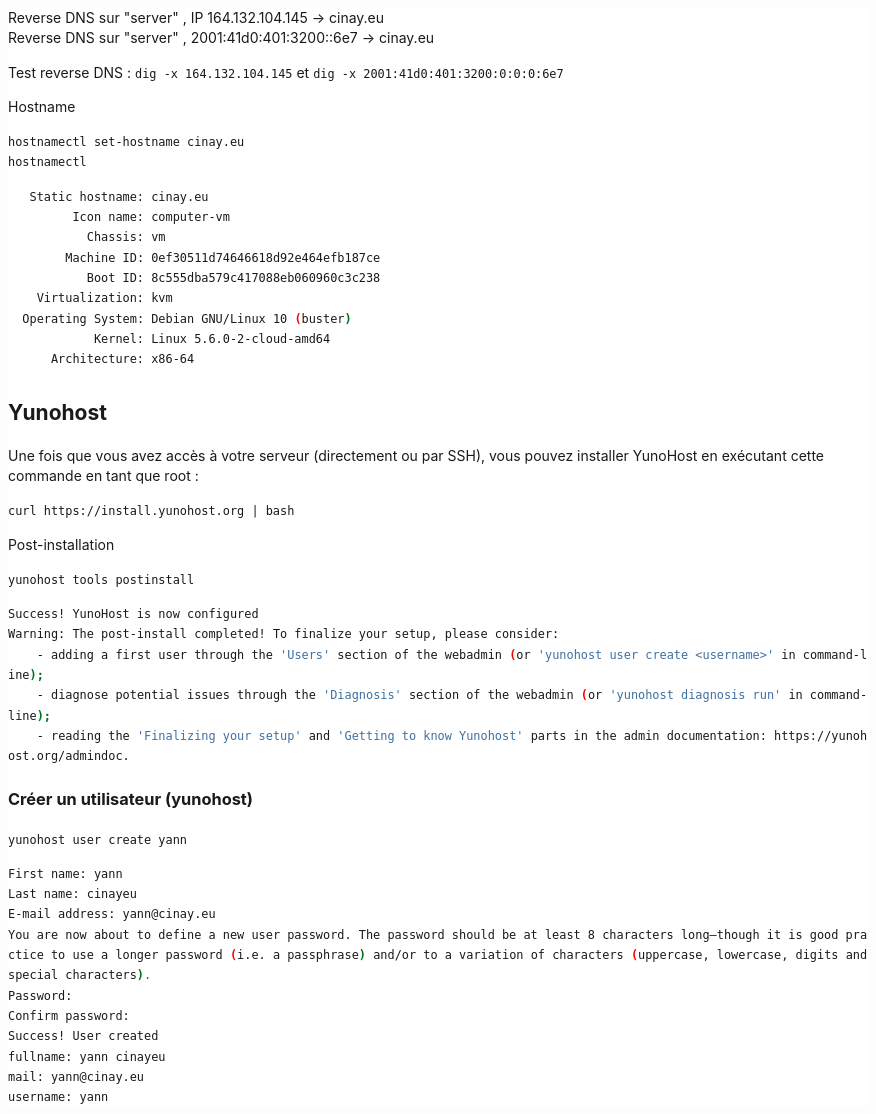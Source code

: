 Reverse DNS sur "server" , IP 164.132.104.145 &rarr; cinay.eu  
Reverse DNS sur "server" , 2001:41d0:401:3200::6e7 &rarr; cinay.eu 

Test reverse DNS : `dig -x 164.132.104.145` et `dig -x 2001:41d0:401:3200:0:0:0:6e7`

Hostname

    hostnamectl set-hostname cinay.eu
    hostnamectl

```bash
   Static hostname: cinay.eu
         Icon name: computer-vm
           Chassis: vm
        Machine ID: 0ef30511d74646618d92e464efb187ce
           Boot ID: 8c555dba579c417088eb060960c3c238
    Virtualization: kvm
  Operating System: Debian GNU/Linux 10 (buster)
            Kernel: Linux 5.6.0-2-cloud-amd64
      Architecture: x86-64
```

## Yunohost

Une fois que vous avez accès à votre serveur (directement ou par SSH), vous pouvez installer YunoHost en exécutant cette commande en tant que root :

    curl https://install.yunohost.org | bash

Post-installation

    yunohost tools postinstall

```bash
Success! YunoHost is now configured
Warning: The post-install completed! To finalize your setup, please consider:
    - adding a first user through the 'Users' section of the webadmin (or 'yunohost user create <username>' in command-line);
    - diagnose potential issues through the 'Diagnosis' section of the webadmin (or 'yunohost diagnosis run' in command-line);
    - reading the 'Finalizing your setup' and 'Getting to know Yunohost' parts in the admin documentation: https://yunohost.org/admindoc.
```

### Créer un utilisateur (yunohost)

    yunohost user create yann

```bash
First name: yann
Last name: cinayeu
E-mail address: yann@cinay.eu
You are now about to define a new user password. The password should be at least 8 characters long—though it is good practice to use a longer password (i.e. a passphrase) and/or to a variation of characters (uppercase, lowercase, digits and special characters).
Password: 
Confirm password: 
Success! User created
fullname: yann cinayeu
mail: yann@cinay.eu
username: yann
```
